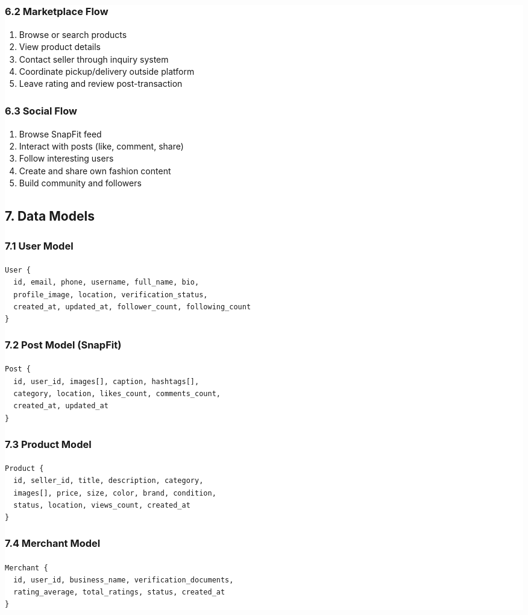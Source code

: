 ### 6.2 Marketplace Flow
1. Browse or search products
2. View product details
3. Contact seller through inquiry system
4. Coordinate pickup/delivery outside platform
5. Leave rating and review post-transaction

### 6.3 Social Flow
1. Browse SnapFit feed
2. Interact with posts (like, comment, share)
3. Follow interesting users
4. Create and share own fashion content
5. Build community and followers

## 7. Data Models

### 7.1 User Model
```
User {
  id, email, phone, username, full_name, bio,
  profile_image, location, verification_status,
  created_at, updated_at, follower_count, following_count
}
```

### 7.2 Post Model (SnapFit)
```
Post {
  id, user_id, images[], caption, hashtags[],
  category, location, likes_count, comments_count,
  created_at, updated_at
}
```

### 7.3 Product Model
```
Product {
  id, seller_id, title, description, category,
  images[], price, size, color, brand, condition,
  status, location, views_count, created_at
}
```

### 7.4 Merchant Model
```
Merchant {
  id, user_id, business_name, verification_documents,
  rating_average, total_ratings, status, created_at
}
```
